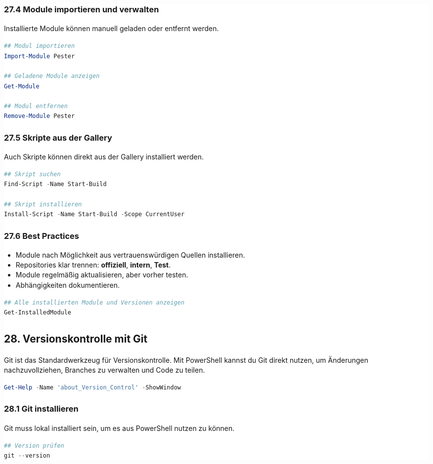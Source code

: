 ### 27.4 Module importieren und verwalten

Installierte Module können manuell geladen oder entfernt werden.

```powershell
## Modul importieren
Import-Module Pester

## Geladene Module anzeigen
Get-Module

## Modul entfernen
Remove-Module Pester
```

### 27.5 Skripte aus der Gallery

Auch Skripte können direkt aus der Gallery installiert werden.

```powershell
## Skript suchen
Find-Script -Name Start-Build

## Skript installieren
Install-Script -Name Start-Build -Scope CurrentUser
```

### 27.6 Best Practices

- Module nach Möglichkeit aus vertrauenswürdigen Quellen installieren.
- Repositories klar trennen: **offiziell**, **intern**, **Test**.
- Module regelmäßig aktualisieren, aber vorher testen.
- Abhängigkeiten dokumentieren.

```powershell
## Alle installierten Module und Versionen anzeigen
Get-InstalledModule
```

## 28. Versionskontrolle mit Git

Git ist das Standardwerkzeug für Versionskontrolle. Mit PowerShell kannst du Git direkt nutzen, um Änderungen nachzuvollziehen, Branches zu verwalten und Code zu teilen.

```powershell
Get-Help -Name 'about_Version_Control' -ShowWindow
```

### 28.1 Git installieren

Git muss lokal installiert sein, um es aus PowerShell nutzen zu können.

```powershell
## Version prüfen
git --version
```

